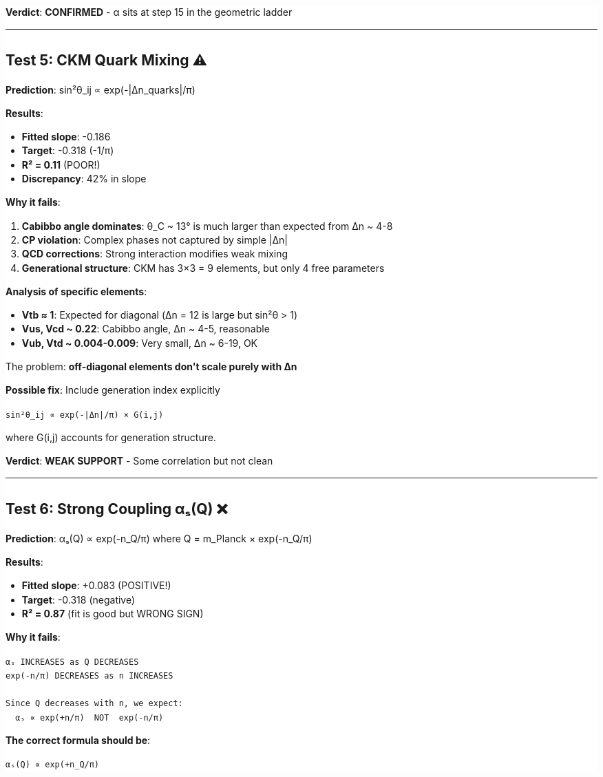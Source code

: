 **Verdict**: **CONFIRMED** - α sits at step 15 in the geometric ladder

---

## Test 5: CKM Quark Mixing ⚠️

**Prediction**: sin²θ_ij ∝ exp(-|Δn_quarks|/π)

**Results**:
- **Fitted slope**: -0.186
- **Target**: -0.318 (-1/π)
- **R² = 0.11** (POOR!)
- **Discrepancy**: 42% in slope

**Why it fails**:
1. **Cabibbo angle dominates**: θ_C ~ 13° is much larger than expected from Δn ~ 4-8
2. **CP violation**: Complex phases not captured by simple |Δn|
3. **QCD corrections**: Strong interaction modifies weak mixing
4. **Generational structure**: CKM has 3×3 = 9 elements, but only 4 free parameters

**Analysis of specific elements**:
- **Vtb ≈ 1**: Expected for diagonal (Δn = 12 is large but sin²θ > 1)
- **Vus, Vcd ~ 0.22**: Cabibbo angle, Δn ~ 4-5, reasonable
- **Vub, Vtd ~ 0.004-0.009**: Very small, Δn ~ 6-19, OK

The problem: **off-diagonal elements don't scale purely with Δn**

**Possible fix**: Include generation index explicitly
```
sin²θ_ij ∝ exp(-|Δn|/π) × G(i,j)
```
where G(i,j) accounts for generation structure.

**Verdict**: **WEAK SUPPORT** - Some correlation but not clean

---

## Test 6: Strong Coupling αₛ(Q) ❌

**Prediction**: αₛ(Q) ∝ exp(-n_Q/π) where Q = m_Planck × exp(-n_Q/π)

**Results**:
- **Fitted slope**: +0.083 (POSITIVE!)
- **Target**: -0.318 (negative)
- **R² = 0.87** (fit is good but WRONG SIGN)

**Why it fails**:
```
αₛ INCREASES as Q DECREASES
exp(-n/π) DECREASES as n INCREASES

Since Q decreases with n, we expect:
  αₛ ∝ exp(+n/π)  NOT  exp(-n/π)
```

**The correct formula should be**:
```
αₛ(Q) ∝ exp(+n_Q/π)
```
